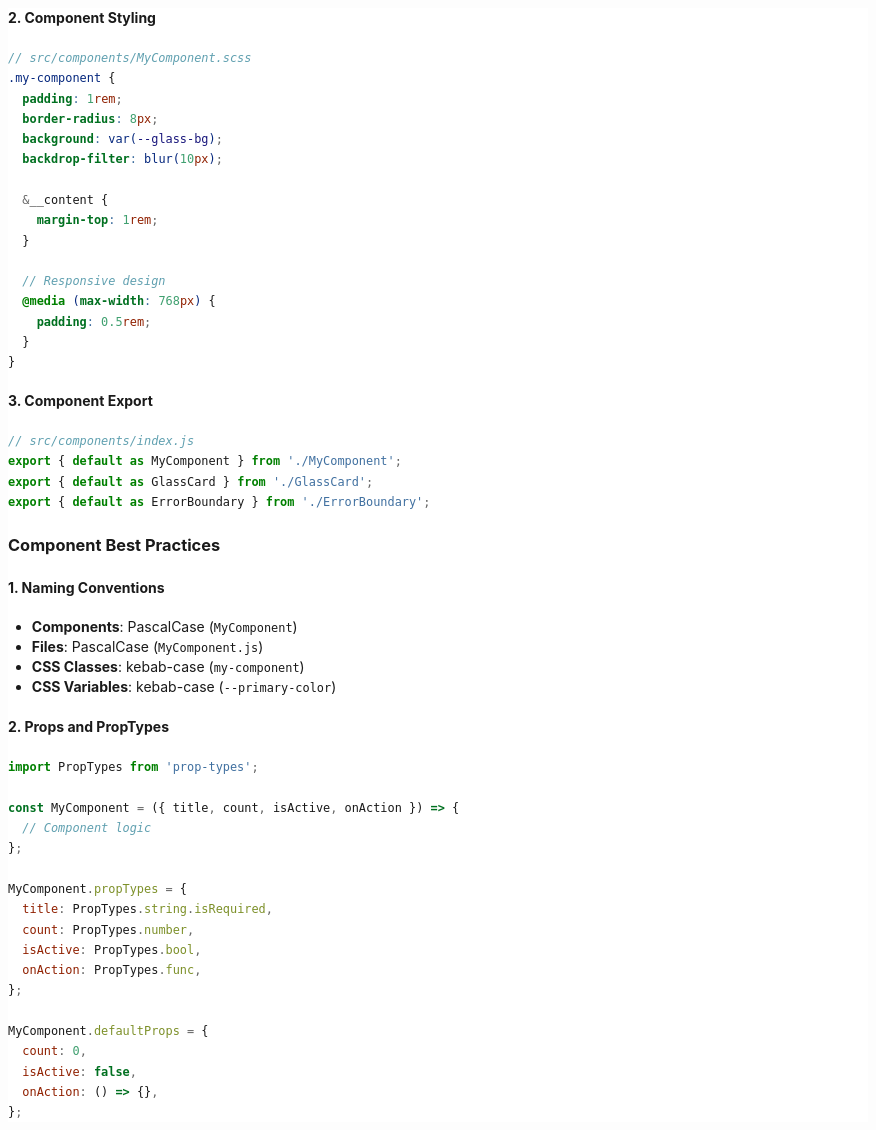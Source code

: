 #### 2. Component Styling

```scss
// src/components/MyComponent.scss
.my-component {
  padding: 1rem;
  border-radius: 8px;
  background: var(--glass-bg);
  backdrop-filter: blur(10px);
  
  &__content {
    margin-top: 1rem;
  }
  
  // Responsive design
  @media (max-width: 768px) {
    padding: 0.5rem;
  }
}
```

#### 3. Component Export

```jsx
// src/components/index.js
export { default as MyComponent } from './MyComponent';
export { default as GlassCard } from './GlassCard';
export { default as ErrorBoundary } from './ErrorBoundary';
```

### Component Best Practices

#### 1. Naming Conventions

- **Components**: PascalCase (`MyComponent`)
- **Files**: PascalCase (`MyComponent.js`)
- **CSS Classes**: kebab-case (`my-component`)
- **CSS Variables**: kebab-case (`--primary-color`)

#### 2. Props and PropTypes

```jsx
import PropTypes from 'prop-types';

const MyComponent = ({ title, count, isActive, onAction }) => {
  // Component logic
};

MyComponent.propTypes = {
  title: PropTypes.string.isRequired,
  count: PropTypes.number,
  isActive: PropTypes.bool,
  onAction: PropTypes.func,
};

MyComponent.defaultProps = {
  count: 0,
  isActive: false,
  onAction: () => {},
};
```
